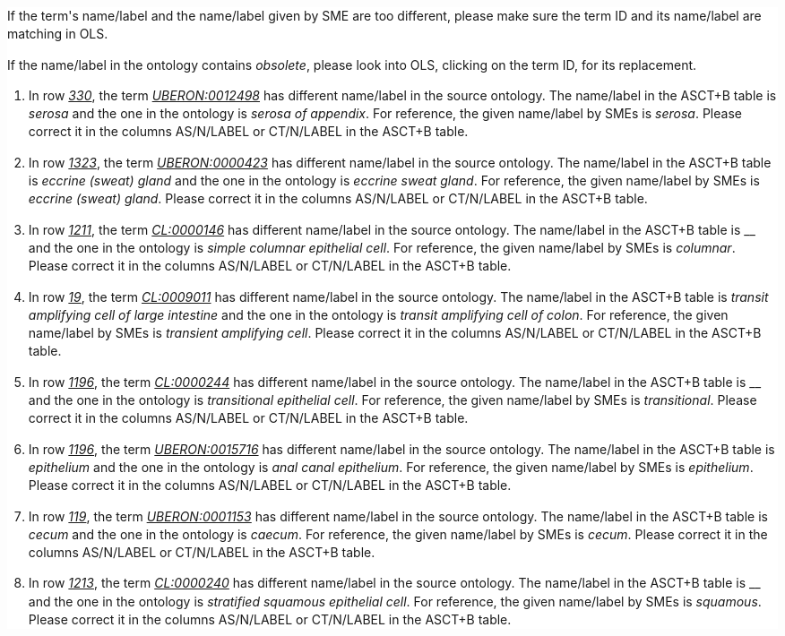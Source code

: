 If the term's name/label and the name/label given by SME are too different, please make sure the term ID and its name/label are matching in OLS.

If the name/label in the ontology contains *obsolete*, please look into OLS, clicking on the term ID, for its replacement.  
  
1. In row _[330](https://docs.google.com/spreadsheets/d/1zzyJg9zL_mbSfcqXWNbQgf9KMsxZViVgugm79H9fUp8/edit#gid=2043181688&range=330:330)_, the term _[UBERON:0012498](http://purl.obolibrary.org/obo/UBERON_0012498)_ has different name/label in the source ontology. The name/label in the ASCT+B table is _serosa_ and the one in the ontology is _serosa of appendix_. For reference, the given name/label by SMEs is _serosa_. Please correct it in the columns AS/N/LABEL or CT/N/LABEL in the ASCT+B table.

1. In row _[1323](https://docs.google.com/spreadsheets/d/1zzyJg9zL_mbSfcqXWNbQgf9KMsxZViVgugm79H9fUp8/edit#gid=2043181688&range=1323:1323)_, the term _[UBERON:0000423](http://purl.obolibrary.org/obo/UBERON_0000423)_ has different name/label in the source ontology. The name/label in the ASCT+B table is _eccrine (sweat) gland_ and the one in the ontology is _eccrine sweat gland_. For reference, the given name/label by SMEs is _eccrine (sweat) gland_. Please correct it in the columns AS/N/LABEL or CT/N/LABEL in the ASCT+B table.

1. In row _[1211](https://docs.google.com/spreadsheets/d/1zzyJg9zL_mbSfcqXWNbQgf9KMsxZViVgugm79H9fUp8/edit#gid=2043181688&range=1211:1211)_, the term _[CL:0000146](http://purl.obolibrary.org/obo/CL_0000146)_ has different name/label in the source ontology. The name/label in the ASCT+B table is __ and the one in the ontology is _simple columnar epithelial cell_. For reference, the given name/label by SMEs is _columnar_. Please correct it in the columns AS/N/LABEL or CT/N/LABEL in the ASCT+B table.

1. In row _[19](https://docs.google.com/spreadsheets/d/1zzyJg9zL_mbSfcqXWNbQgf9KMsxZViVgugm79H9fUp8/edit#gid=2043181688&range=19:19)_, the term _[CL:0009011](http://purl.obolibrary.org/obo/CL_0009011)_ has different name/label in the source ontology. The name/label in the ASCT+B table is _transit amplifying cell of large intestine_ and the one in the ontology is _transit amplifying cell of colon_. For reference, the given name/label by SMEs is _transient amplifying cell_. Please correct it in the columns AS/N/LABEL or CT/N/LABEL in the ASCT+B table.

1. In row _[1196](https://docs.google.com/spreadsheets/d/1zzyJg9zL_mbSfcqXWNbQgf9KMsxZViVgugm79H9fUp8/edit#gid=2043181688&range=1196:1196)_, the term _[CL:0000244](http://purl.obolibrary.org/obo/CL_0000244)_ has different name/label in the source ontology. The name/label in the ASCT+B table is __ and the one in the ontology is _transitional epithelial cell_. For reference, the given name/label by SMEs is _transitional_. Please correct it in the columns AS/N/LABEL or CT/N/LABEL in the ASCT+B table.

1. In row _[1196](https://docs.google.com/spreadsheets/d/1zzyJg9zL_mbSfcqXWNbQgf9KMsxZViVgugm79H9fUp8/edit#gid=2043181688&range=1196:1196)_, the term _[UBERON:0015716](http://purl.obolibrary.org/obo/UBERON_0015716)_ has different name/label in the source ontology. The name/label in the ASCT+B table is _epithelium_ and the one in the ontology is _anal canal epithelium_. For reference, the given name/label by SMEs is _epithelium_. Please correct it in the columns AS/N/LABEL or CT/N/LABEL in the ASCT+B table.

1. In row _[119](https://docs.google.com/spreadsheets/d/1zzyJg9zL_mbSfcqXWNbQgf9KMsxZViVgugm79H9fUp8/edit#gid=2043181688&range=119:119)_, the term _[UBERON:0001153](http://purl.obolibrary.org/obo/UBERON_0001153)_ has different name/label in the source ontology. The name/label in the ASCT+B table is _cecum_ and the one in the ontology is _caecum_. For reference, the given name/label by SMEs is _cecum_. Please correct it in the columns AS/N/LABEL or CT/N/LABEL in the ASCT+B table.

1. In row _[1213](https://docs.google.com/spreadsheets/d/1zzyJg9zL_mbSfcqXWNbQgf9KMsxZViVgugm79H9fUp8/edit#gid=2043181688&range=1213:1213)_, the term _[CL:0000240](http://purl.obolibrary.org/obo/CL_0000240)_ has different name/label in the source ontology. The name/label in the ASCT+B table is __ and the one in the ontology is _stratified squamous epithelial cell_. For reference, the given name/label by SMEs is _squamous_. Please correct it in the columns AS/N/LABEL or CT/N/LABEL in the ASCT+B table.

